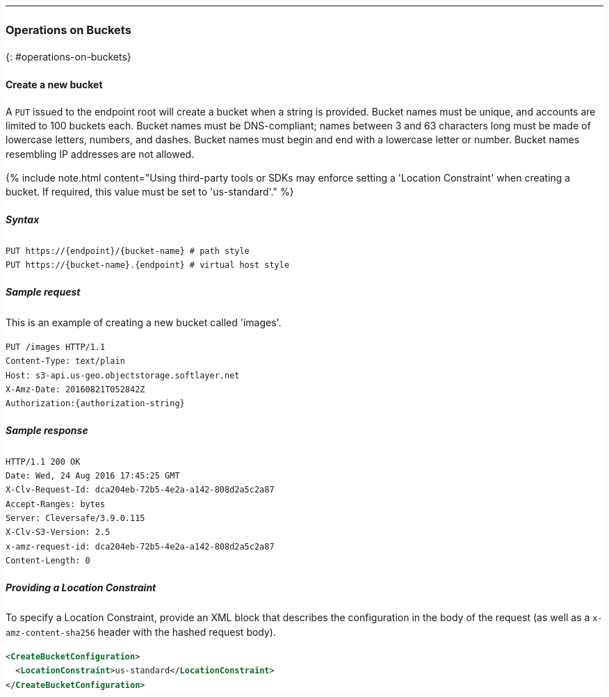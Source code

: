 ---- 

### Operations on Buckets
{: #operations-on-buckets}

#### Create a new bucket

A `PUT` issued to the endpoint root will create a bucket when a string is provided.  Bucket names must be unique, and accounts are limited to 100 buckets each.  Bucket names must be DNS-compliant; names between 3 and 63 characters long must be made of lowercase letters, numbers, and dashes. Bucket names must begin and end with a lowercase letter or number.  Bucket names resembling IP addresses are not allowed.

{% include note.html content="Using third-party tools or SDKs may enforce setting a 'Location Constraint' when creating a bucket.  If required, this value must be set to 'us-standard'." %}

##### Syntax

```shell
PUT https://{endpoint}/{bucket-name} # path style
PUT https://{bucket-name}.{endpoint} # virtual host style
```

##### Sample request

This is an example of creating a new bucket called 'images'.

```http
PUT /images HTTP/1.1
Content-Type: text/plain
Host: s3-api.us-geo.objectstorage.softlayer.net
X-Amz-Date: 20160821T052842Z
Authorization:{authorization-string}
```

##### Sample response

```http
HTTP/1.1 200 OK
Date: Wed, 24 Aug 2016 17:45:25 GMT
X-Clv-Request-Id: dca204eb-72b5-4e2a-a142-808d2a5c2a87
Accept-Ranges: bytes
Server: Cleversafe/3.9.0.115
X-Clv-S3-Version: 2.5
x-amz-request-id: dca204eb-72b5-4e2a-a142-808d2a5c2a87
Content-Length: 0
```

##### Providing a Location Constraint

To specify a Location Constraint, provide an XML block that describes the configuration in the body of the request (as well as a `x-amz-content-sha256` header with the hashed request body).

```xml
<CreateBucketConfiguration> 
  <LocationConstraint>us-standard</LocationConstraint>
</CreateBucketConfiguration>
```
